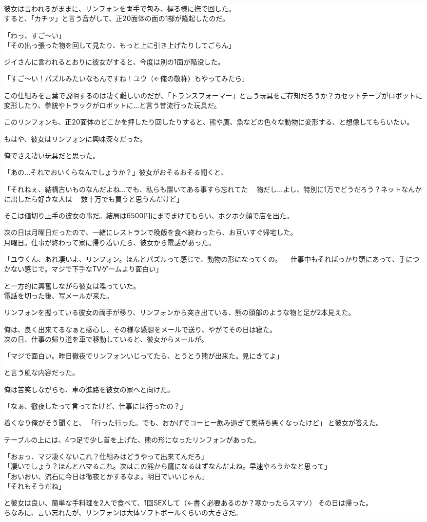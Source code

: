彼女は言われるがままに、リンフォンを両手で包み、握る様に撫で回した。  
すると、「カチッ」と言う音がして、正20面体の面の1部が隆起したのだ。

「わっ、すご～い」  
「その出っ張った物を回して見たり、もっと上に引き上げたりしてごらん」

ジイさんに言われるとおりに彼女がすると、今度は別の1面が陥没した。

「すご～い！パズルみたいなもんですね！ユウ（←俺の敬称）もやってみたら」

この仕組みを言葉で説明するのは凄く難しいのだが、「トランスフォーマー」と言う玩具をご存知だろうか？カセットテープがロボットに変形したり、拳銃やトラックがロボットに…と言う昔流行った玩具だ。

このリンフォンも、正20面体のどこかを押したり回したりすると、熊や鷹、魚などの色々な動物に変形する、と想像してもらいたい。

もはや、彼女はリンフォンに興味深々だった。

俺でさえ凄い玩具だと思った。

「あの…それでおいくらなんでしょうか？」彼女がおそるおそる聞くと、

「それねぇ、結構古いものなんだよね…でも、私らも置いてある事すら忘れてた
　物だし…よし、特別に1万でどうだろう？ネットなんかに出したら好きな人は
　数十万でも買うと思うんだけど」

そこは値切り上手の彼女の事だ。結局は6500円にまでまけてもらい、ホクホク顔で店を出た。

次の日は月曜日だったので、一緒にレストランで晩飯を食べ終わったら、お互いすぐ帰宅した。  
月曜日。仕事が終わって家に帰り着いたら、彼女から電話があった。

「ユウくん、あれ凄いよ、リンフォン。ほんとパズルって感じで、動物の形になってくの。
　仕事中もそればっかり頭にあって、手につかない感じで。マジで下手なTVゲームより面白い」

と一方的に興奮しながら彼女は喋っていた。  
電話を切った後、写メールが来た。

リンフォンを握っている彼女の両手が移り、リンフォンから突き出ている、熊の頭部のような物と足が2本見えた。

俺は、良く出来てるなぁと感心し、その様な感想をメールで送り、やがてその日は寝た。  
次の日、仕事の帰り道を車で移動していると、彼女からメールが。

「マジで面白い。昨日徹夜でリンフォンいじってたら、とうとう熊が出来た。見にきてよ」

と言う風な内容だった。

俺は苦笑しながらも、車の進路を彼女の家へと向けた。

「なぁ、徹夜したって言ってたけど、仕事には行ったの？」

着くなり俺がそう聞くと、
「行った行った。でも、おかげでコーヒー飲み過ぎて気持ち悪くなったけど」
と彼女が答えた。

テーブルの上には、4つ足で少し首を上げた、熊の形になったリンフォンがあった。

「おぉっ、マジ凄くないこれ？仕組みはどうやって出来てんだろ」  
「凄いでしょう？ほんとハマるこれ。次はこの熊から鷹になるはずなんだよね。早速やろうかなと思って」  
「おいおい、流石に今日は徹夜とかするなよ。明日でいいじゃん」  
「それもそうだね」

と彼女は良い、簡単な手料理を2人で食べて、1回SEXして（←書く必要あるのか？寒かったらスマソ）
その日は帰った。  
ちなみに、言い忘れたが、リンフォンは大体ソフトボールくらいの大きさだ。
